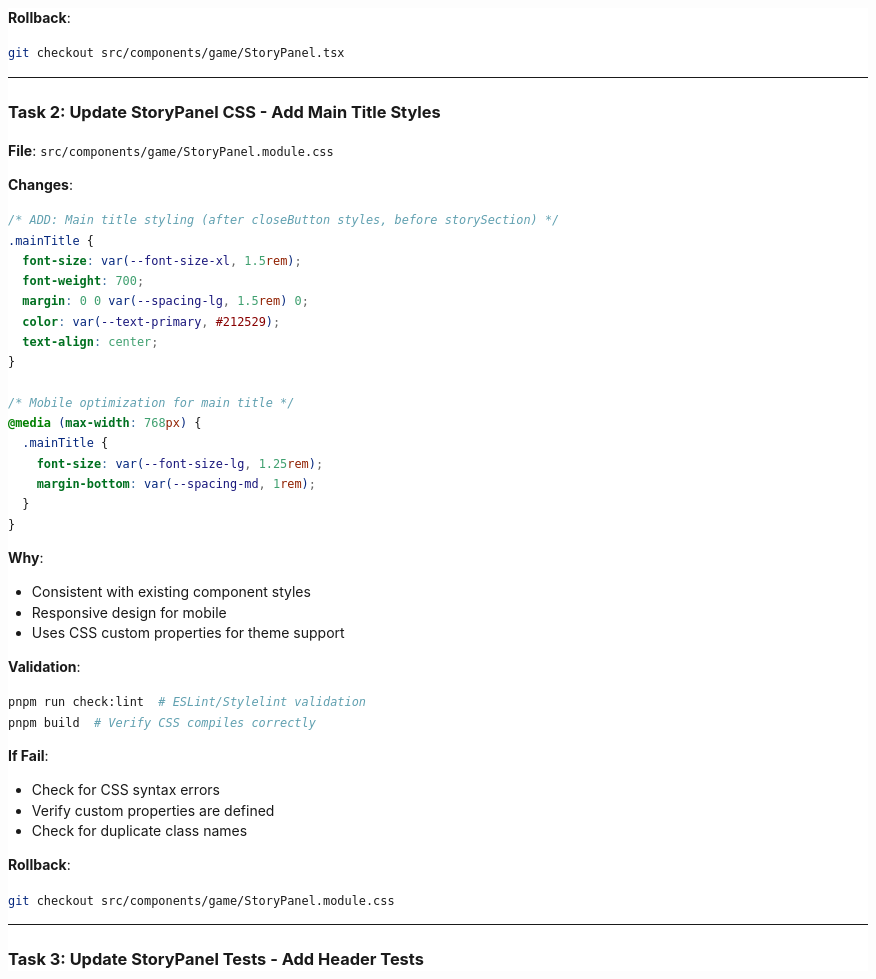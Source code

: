 **Rollback**:
```bash
git checkout src/components/game/StoryPanel.tsx
```

---

### Task 2: Update StoryPanel CSS - Add Main Title Styles

**File**: `src/components/game/StoryPanel.module.css`

**Changes**:
```css
/* ADD: Main title styling (after closeButton styles, before storySection) */
.mainTitle {
  font-size: var(--font-size-xl, 1.5rem);
  font-weight: 700;
  margin: 0 0 var(--spacing-lg, 1.5rem) 0;
  color: var(--text-primary, #212529);
  text-align: center;
}

/* Mobile optimization for main title */
@media (max-width: 768px) {
  .mainTitle {
    font-size: var(--font-size-lg, 1.25rem);
    margin-bottom: var(--spacing-md, 1rem);
  }
}
```

**Why**:
- Consistent with existing component styles
- Responsive design for mobile
- Uses CSS custom properties for theme support

**Validation**:
```bash
pnpm run check:lint  # ESLint/Stylelint validation
pnpm build  # Verify CSS compiles correctly
```

**If Fail**:
- Check for CSS syntax errors
- Verify custom properties are defined
- Check for duplicate class names

**Rollback**:
```bash
git checkout src/components/game/StoryPanel.module.css
```

---

### Task 3: Update StoryPanel Tests - Add Header Tests
